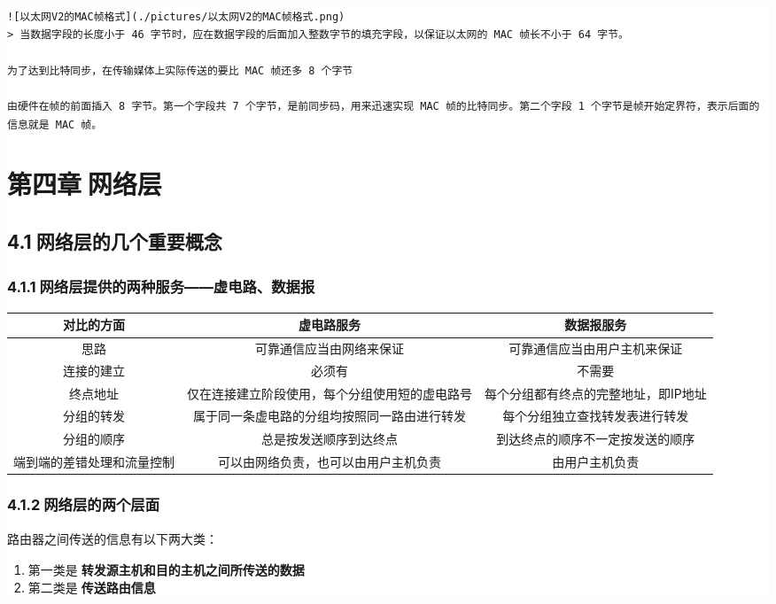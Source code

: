     ![以太网V2的MAC帧格式](./pictures/以太网V2的MAC帧格式.png)
    > 当数据字段的长度小于 46 字节时，应在数据字段的后面加入整数字节的填充字段，以保证以太网的 MAC 帧长不小于 64 字节。 

    为了达到比特同步，在传输媒体上实际传送的要比 MAC 帧还多 8 个字节

    由硬件在帧的前面插入 8 字节。第一个字段共 7 个字节，是前同步码，用来迅速实现 MAC 帧的比特同步。第二个字段 1 个字节是帧开始定界符，表示后面的信息就是 MAC 帧。 

# 第四章 网络层
## 4.1 网络层的几个重要概念

### 4.1.1 网络层提供的两种服务——虚电路、数据报

|对比的方面|虚电路服务|数据报服务|
|:-----:|:-----:|:-----:|
|思路|可靠通信应当由网络来保证|可靠通信应当由用户主机来保证|
|连接的建立|必须有|不需要|
|终点地址|仅在连接建立阶段使用，每个分组使用短的虚电路号|每个分组都有终点的完整地址，即IP地址|
|分组的转发|属于同一条虚电路的分组均按照同一路由进行转发|每个分组独立查找转发表进行转发|
|分组的顺序|总是按发送顺序到达终点|到达终点的顺序不一定按发送的顺序|
|端到端的差错处理和流量控制|可以由网络负责，也可以由用户主机负责|由用户主机负责|

### 4.1.2 网络层的两个层面
路由器之间传送的信息有以下两大类：
1. 第一类是 **转发源主机和目的主机之间所传送的数据**
2. 第二类是 **传送路由信息**
